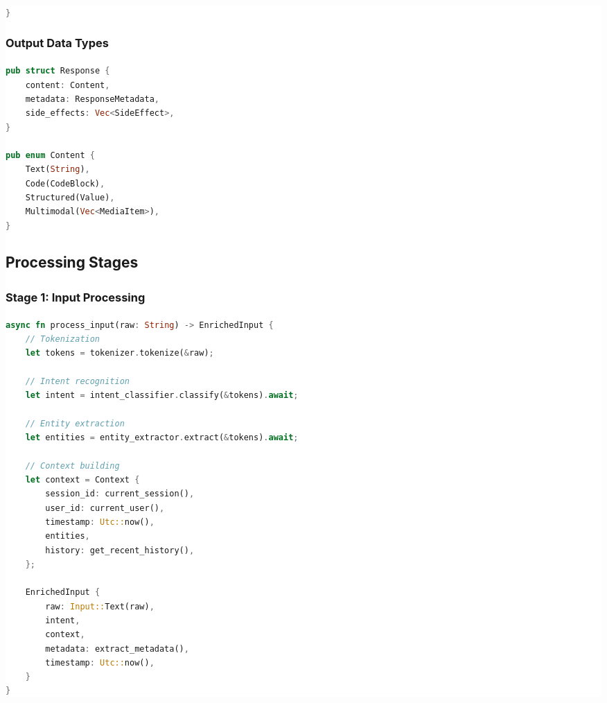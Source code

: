 ```rust
}
```

### Output Data Types

```rust
pub struct Response {
    content: Content,
    metadata: ResponseMetadata,
    side_effects: Vec<SideEffect>,
}

pub enum Content {
    Text(String),
    Code(CodeBlock),
    Structured(Value),
    Multimodal(Vec<MediaItem>),
}
```

## Processing Stages

### Stage 1: Input Processing

```rust
async fn process_input(raw: String) -> EnrichedInput {
    // Tokenization
    let tokens = tokenizer.tokenize(&raw);
    
    // Intent recognition
    let intent = intent_classifier.classify(&tokens).await;
    
    // Entity extraction
    let entities = entity_extractor.extract(&tokens).await;
    
    // Context building
    let context = Context {
        session_id: current_session(),
        user_id: current_user(),
        timestamp: Utc::now(),
        entities,
        history: get_recent_history(),
    };
    
    EnrichedInput {
        raw: Input::Text(raw),
        intent,
        context,
        metadata: extract_metadata(),
        timestamp: Utc::now(),
    }
}
```

